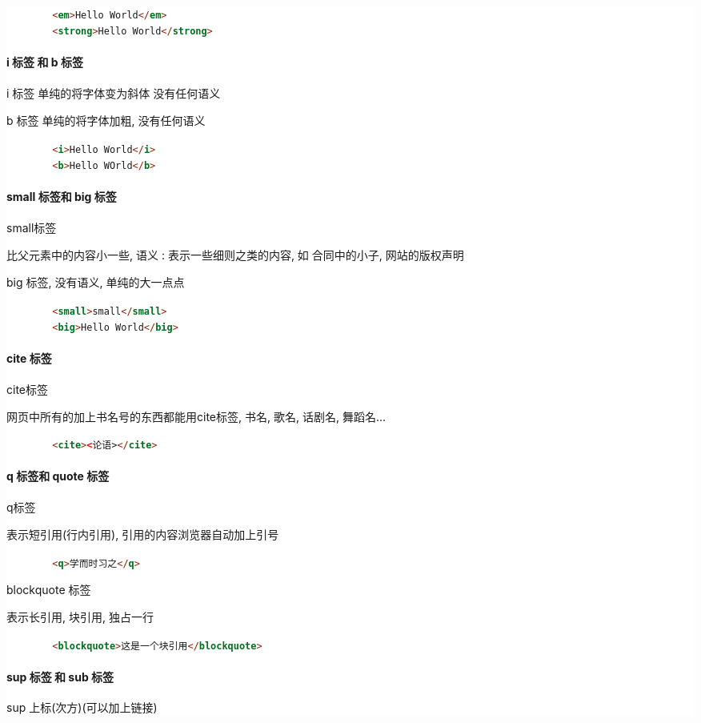 ```html
        <em>Hello World</em>
        <strong>Hello World</strong>
```

#### i 标签 和 b 标签

i 标签 单纯的将字体变为斜体 没有任何语义

b 标签 单纯的将字体加粗, 没有任何语义

```html
        <i>Hello World</i>
        <b>Hello WOrld</b>

```

#### small 标签和 big 标签

small标签

比父元素中的内容小一些, 语义 : 表示一些细则之类的内容, 如 合同中的小子, 网站的版权声明

big 标签, 没有语义, 单纯的大一点点

```html
        <small>small</small>
        <big>Hello World</big>
```

#### cite 标签

cite标签

网页中所有的加上书名号的东西都能用cite标签, 书名, 歌名, 话剧名, 舞蹈名...

```html
        <cite><论语></cite>
```

#### q 标签和 quote 标签

q标签

表示短引用(行内引用), 引用的内容浏览器自动加上引号

```html
        <q>学而时习之</q>
```

blockquote 标签

表示长引用, 块引用, 独占一行

```html
        <blockquote>这是一个块引用</blockquote>
```

#### sup 标签 和 sub 标签

sup 上标(次方)(可以加上链接)
